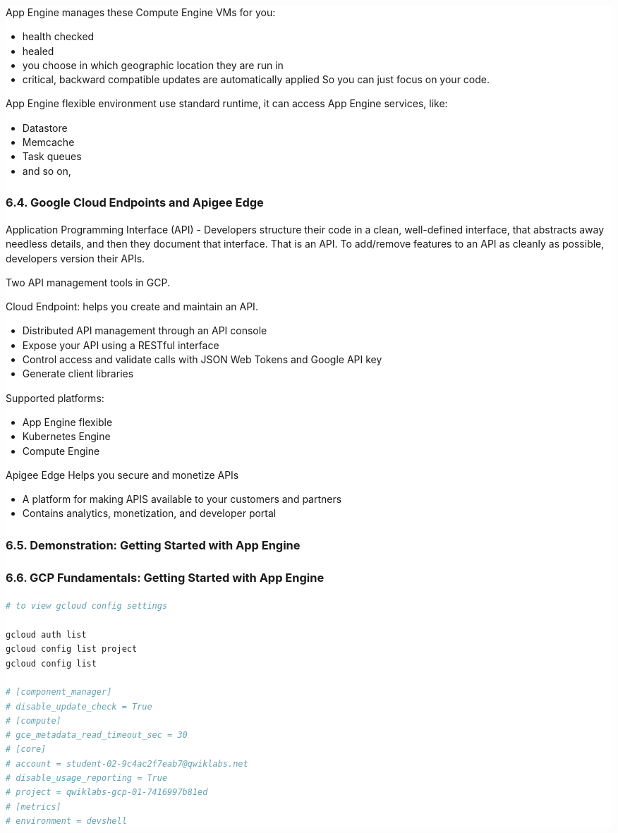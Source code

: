 App Engine manages these Compute Engine VMs for you:

- health checked
- healed
- you choose in which geographic location they are run in
- critical, backward compatible updates are automatically applied
So you can just focus on your code.

App Engine flexible environment use standard runtime, it can access App Engine services, like:

- Datastore
- Memcache
- Task queues
- and so on,

### 6.4. Google Cloud Endpoints and Apigee Edge

Application Programming Interface (API) - Developers structure their code in a clean, well-defined interface, that abstracts away needless details, and then they document that interface. That is an API. To add/remove features to an API as cleanly as possible, developers version their APIs.

Two API management tools in GCP.

Cloud Endpoint: helps you create and maintain an API.

- Distributed API management through an API console
- Expose your API using a RESTful interface
- Control access and validate calls with JSON Web Tokens and Google API key
- Generate client libraries

Supported platforms:

- App Engine flexible
- Kubernetes Engine
- Compute Engine

Apigee Edge Helps you secure and monetize APIs

- A platform for making APIS available to your customers and partners
- Contains analytics, monetization, and developer portal

### 6.5. Demonstration: Getting Started with App Engine

### 6.6. GCP Fundamentals: Getting Started with App Engine

```sh
# to view gcloud config settings

gcloud auth list
gcloud config list project
gcloud config list

# [component_manager]
# disable_update_check = True
# [compute]
# gce_metadata_read_timeout_sec = 30
# [core]
# account = student-02-9c4ac2f7eab7@qwiklabs.net
# disable_usage_reporting = True
# project = qwiklabs-gcp-01-7416997b81ed
# [metrics]
# environment = devshell
```

